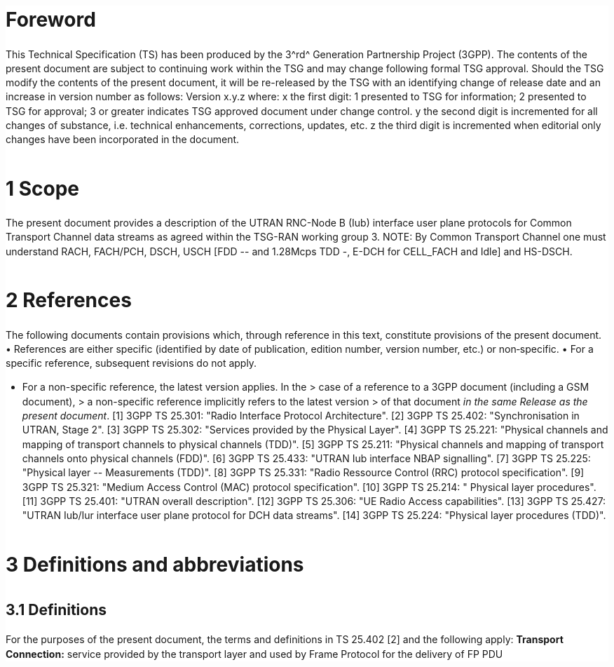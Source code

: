 # Foreword
This Technical Specification (TS) has been produced by the 3^rd^ Generation
Partnership Project (3GPP).
The contents of the present document are subject to continuing work within the
TSG and may change following formal TSG approval. Should the TSG modify the
contents of the present document, it will be re-released by the TSG with an
identifying change of release date and an increase in version number as
follows:
Version x.y.z
where:
x the first digit:
1 presented to TSG for information;
2 presented to TSG for approval;
3 or greater indicates TSG approved document under change control.
y the second digit is incremented for all changes of substance, i.e. technical
enhancements, corrections, updates, etc.
z the third digit is incremented when editorial only changes have been
incorporated in the document.
# 1 Scope
The present document provides a description of the UTRAN RNC-Node B (Iub)
interface user plane protocols for Common Transport Channel data streams as
agreed within the TSG-RAN working group 3.
NOTE: By Common Transport Channel one must understand RACH, FACH/PCH, DSCH,
USCH [FDD -- and 1.28Mcps TDD -, E-DCH for CELL_FACH and Idle] and HS-DSCH.
# 2 References
The following documents contain provisions which, through reference in this
text, constitute provisions of the present document.
• References are either specific (identified by date of publication, edition
number, version number, etc.) or non‑specific.
• For a specific reference, subsequent revisions do not apply.
  * For a non-specific reference, the latest version applies. In the > case of a reference to a 3GPP document (including a GSM document), > a non-specific reference implicitly refers to the latest version > of that document _in the same Release as the present document_.
[1] 3GPP TS 25.301: \"Radio Interface Protocol Architecture\".
[2] 3GPP TS 25.402: \"Synchronisation in UTRAN, Stage 2\".
[3] 3GPP TS 25.302: \"Services provided by the Physical Layer\".
[4] 3GPP TS 25.221: \"Physical channels and mapping of transport channels to
physical channels (TDD)\".
[5] 3GPP TS 25.211: \"Physical channels and mapping of transport channels onto
physical channels (FDD)\".
[6] 3GPP TS 25.433: \"UTRAN Iub interface NBAP signalling\".
[7] 3GPP TS 25.225: \"Physical layer -- Measurements (TDD)\".
[8] 3GPP TS 25.331: \"Radio Ressource Control (RRC) protocol specification\".
[9] 3GPP TS 25.321: \"Medium Access Control (MAC) protocol specification\".
[10] 3GPP TS 25.214: \" Physical layer procedures\".
[11] 3GPP TS 25.401: \"UTRAN overall description\".
[12] 3GPP TS 25.306: \"UE Radio Access capabilities\".
[13] 3GPP TS 25.427: \"UTRAN Iub/Iur interface user plane protocol for DCH
data streams\".
[14] 3GPP TS 25.224: \"Physical layer procedures (TDD)\".
# 3 Definitions and abbreviations
## 3.1 Definitions
For the purposes of the present document, the terms and definitions in TS
25.402 [2] and the following apply:
**Transport Connection:** service provided by the transport layer and used by
Frame Protocol for the delivery of FP PDU